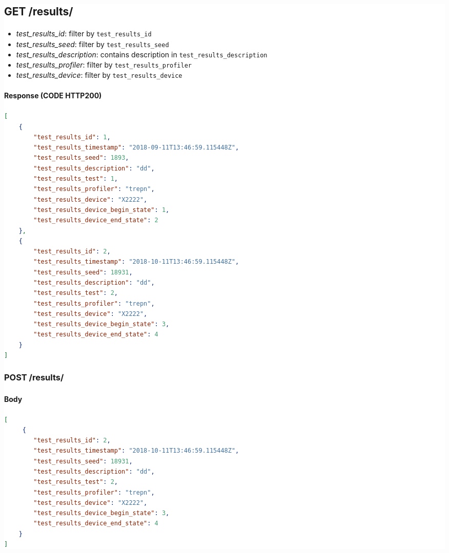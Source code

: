 ## GET /results/
- *test_results_id*: filter by  ``test_results_id`` 
- *test_results_seed*: filter by  ``test_results_seed`` 
- *test_results_description*: contains description in    ``test_results_description``
- *test_results_profiler*: filter by  ``test_results_profiler`` 
- *test_results_device*: filter by  ``test_results_device`` 

#### Response (CODE HTTP200)
```json
[
    {
        "test_results_id": 1,
        "test_results_timestamp": "2018-09-11T13:46:59.115448Z",
        "test_results_seed": 1893,
        "test_results_description": "dd",
        "test_results_test": 1,
        "test_results_profiler": "trepn",
        "test_results_device": "X2222",
        "test_results_device_begin_state": 1,
        "test_results_device_end_state": 2
    },
    {
        "test_results_id": 2,
        "test_results_timestamp": "2018-10-11T13:46:59.115448Z",
        "test_results_seed": 18931,
        "test_results_description": "dd",
        "test_results_test": 2,
        "test_results_profiler": "trepn",
        "test_results_device": "X2222",
        "test_results_device_begin_state": 3,
        "test_results_device_end_state": 4
    }
]
```

### POST /results/
#### Body
```json
[ 
	 {
        "test_results_id": 2,
        "test_results_timestamp": "2018-10-11T13:46:59.115448Z",
        "test_results_seed": 18931,
        "test_results_description": "dd",
        "test_results_test": 2,
        "test_results_profiler": "trepn",
        "test_results_device": "X2222",
        "test_results_device_begin_state": 3,
        "test_results_device_end_state": 4
    }
]
```
